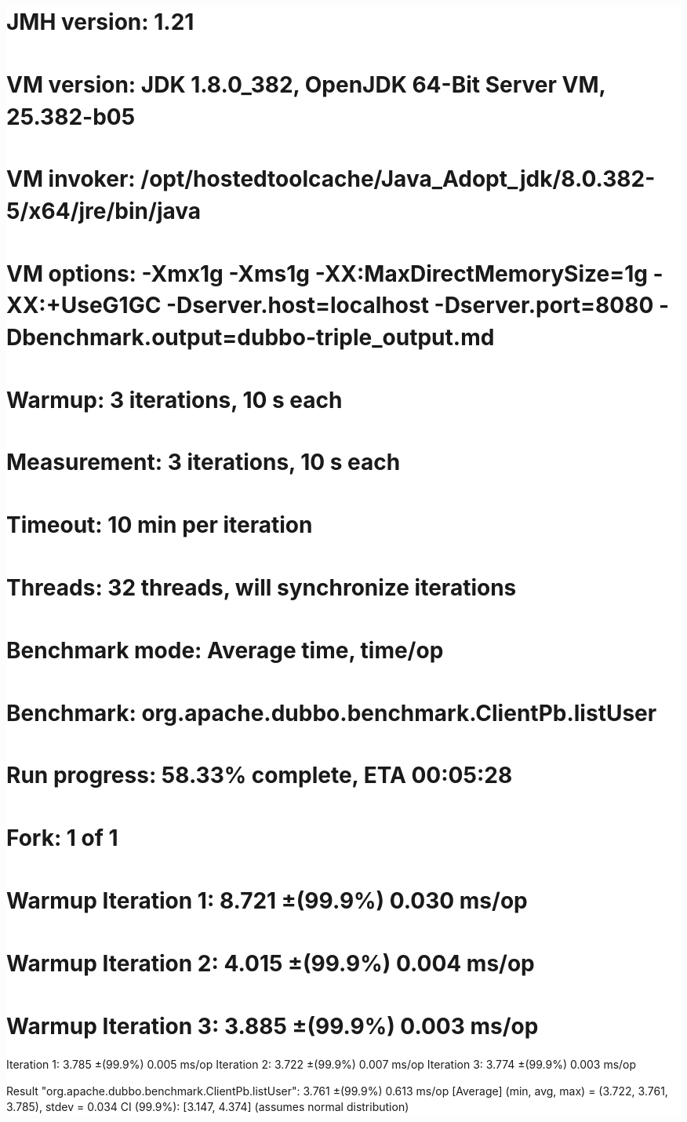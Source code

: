 
# JMH version: 1.21
# VM version: JDK 1.8.0_382, OpenJDK 64-Bit Server VM, 25.382-b05
# VM invoker: /opt/hostedtoolcache/Java_Adopt_jdk/8.0.382-5/x64/jre/bin/java
# VM options: -Xmx1g -Xms1g -XX:MaxDirectMemorySize=1g -XX:+UseG1GC -Dserver.host=localhost -Dserver.port=8080 -Dbenchmark.output=dubbo-triple_output.md
# Warmup: 3 iterations, 10 s each
# Measurement: 3 iterations, 10 s each
# Timeout: 10 min per iteration
# Threads: 32 threads, will synchronize iterations
# Benchmark mode: Average time, time/op
# Benchmark: org.apache.dubbo.benchmark.ClientPb.listUser

# Run progress: 58.33% complete, ETA 00:05:28
# Fork: 1 of 1
# Warmup Iteration   1: 8.721 ±(99.9%) 0.030 ms/op
# Warmup Iteration   2: 4.015 ±(99.9%) 0.004 ms/op
# Warmup Iteration   3: 3.885 ±(99.9%) 0.003 ms/op
Iteration   1: 3.785 ±(99.9%) 0.005 ms/op
Iteration   2: 3.722 ±(99.9%) 0.007 ms/op
Iteration   3: 3.774 ±(99.9%) 0.003 ms/op


Result "org.apache.dubbo.benchmark.ClientPb.listUser":
  3.761 ±(99.9%) 0.613 ms/op [Average]
  (min, avg, max) = (3.722, 3.761, 3.785), stdev = 0.034
  CI (99.9%): [3.147, 4.374] (assumes normal distribution)
